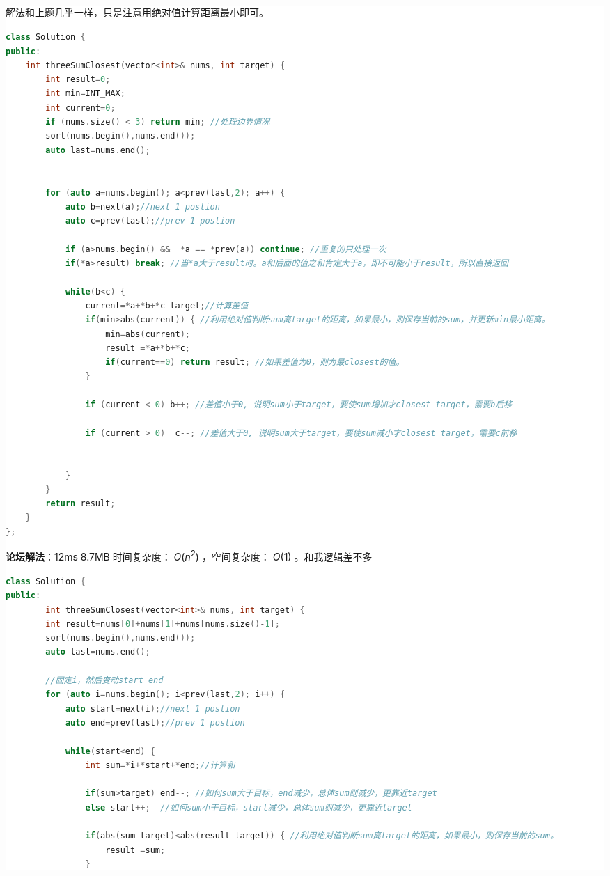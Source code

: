 解法和上题几乎一样，只是注意用绝对值计算距离最小即可。

```c++
class Solution {
public:
    int threeSumClosest(vector<int>& nums, int target) {
        int result=0;
        int min=INT_MAX;
        int current=0;
        if (nums.size() < 3) return min; //处理边界情况
        sort(nums.begin(),nums.end());
        auto last=nums.end(); 
        
        
        for (auto a=nums.begin(); a<prev(last,2); a++) {
            auto b=next(a);//next 1 postion
            auto c=prev(last);//prev 1 postion
            
            if (a>nums.begin() &&  *a == *prev(a)) continue; //重复的只处理一次
            if(*a>result) break; //当*a大于result时。a和后面的值之和肯定大于a，即不可能小于result，所以直接返回
            
            while(b<c) {
                current=*a+*b+*c-target;//计算差值
                if(min>abs(current)) { //利用绝对值判断sum离target的距离，如果最小，则保存当前的sum，并更新min最小距离。
                    min=abs(current);
                    result =*a+*b+*c;
                    if(current==0) return result; //如果差值为0，则为最closest的值。
                } 
                
                if (current < 0) b++; //差值小于0, 说明sum小于target，要使sum增加才closest target，需要b后移
                
                if (current > 0)  c--; //差值大于0, 说明sum大于target，要使sum减小才closest target，需要c前移
                
                    
            } 
        }    
        return result;
    }
};
```

**论坛解法**：12ms  8.7MB   时间复杂度：$\ O(n^2)$ ，空间复杂度：$\ O(1)$ 。和我逻辑差不多

```C++
class Solution {
public:
        int threeSumClosest(vector<int>& nums, int target) {
        int result=nums[0]+nums[1]+nums[nums.size()-1];
        sort(nums.begin(),nums.end());
        auto last=nums.end(); 
        
        //固定i，然后变动start end
        for (auto i=nums.begin(); i<prev(last,2); i++) {
            auto start=next(i);//next 1 postion
            auto end=prev(last);//prev 1 postion  
            
            while(start<end) {
                int sum=*i+*start+*end;//计算和
                
				if(sum>target) end--; //如何sum大于目标，end减少，总体sum则减少，更靠近target
                else start++;  //如何sum小于目标，start减少，总体sum则减少，更靠近target
                
                if(abs(sum-target)<abs(result-target)) { //利用绝对值判断sum离target的距离，如果最小，则保存当前的sum。
                    result =sum;             
                }                           
```